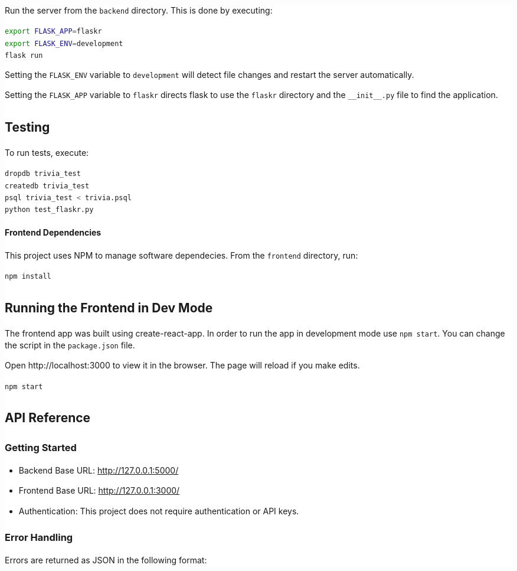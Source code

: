 Run the server from the `backend` directory. This is done by executing:

```bash
export FLASK_APP=flaskr
export FLASK_ENV=development
flask run
```
Setting the `FLASK_ENV` variable to `development` will detect file changes and restart the server automatically.

Setting the `FLASK_APP` variable to `flaskr` directs flask to use the `flaskr` directory and the `__init__.py` file to find the application. 


## Testing

To run tests, execute:

```bash
dropdb trivia_test
createdb trivia_test
psql trivia_test < trivia.psql
python test_flaskr.py
```

#### Frontend Dependencies

This project uses NPM to manage software dependecies. From the `frontend` directory, run:

```bash
npm install
```

## Running the Frontend in Dev Mode

The frontend app was built using create-react-app. In order to run the app in development mode use `npm start`. You can change the script in the `package.json` file.

Open http://localhost:3000 to view it in the browser. The page will reload if you make edits.

```bash
npm start
```

## API Reference

### Getting Started

- Backend Base URL: http://127.0.0.1:5000/

- Frontend Base URL: http://127.0.0.1:3000/

- Authentication: This project does not require authentication or API keys.

### Error Handling

Errors are returned as JSON in the following format:
